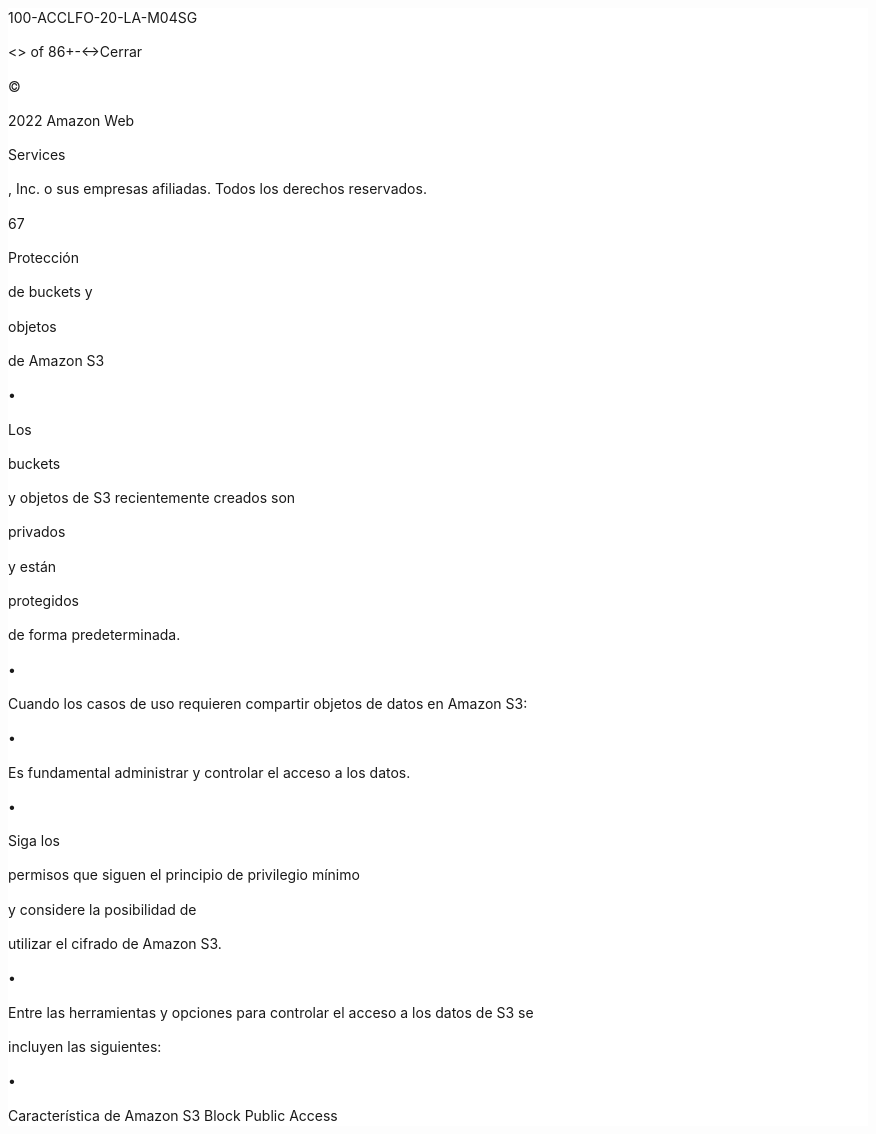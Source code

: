 100-ACCLFO-20-LA-M04SG

<> of 86+-<->Cerrar

©

2022 Amazon Web

Services

, Inc. o sus empresas afiliadas. Todos los derechos reservados.

67

Protección

de buckets y

objetos

de Amazon S3

•

Los

buckets

y objetos de S3 recientemente creados son

privados

y están

protegidos

de forma predeterminada.

•

Cuando los casos de uso requieren compartir objetos de datos en Amazon S3:

•

Es fundamental administrar y controlar el acceso a los datos.

•

Siga los

permisos que siguen el principio de privilegio mínimo

y considere la posibilidad de

utilizar el cifrado de Amazon S3.

•

Entre las herramientas y opciones para controlar el acceso a los datos de S3 se

incluyen las siguientes:

•

Característica de Amazon S3 Block Public Access
